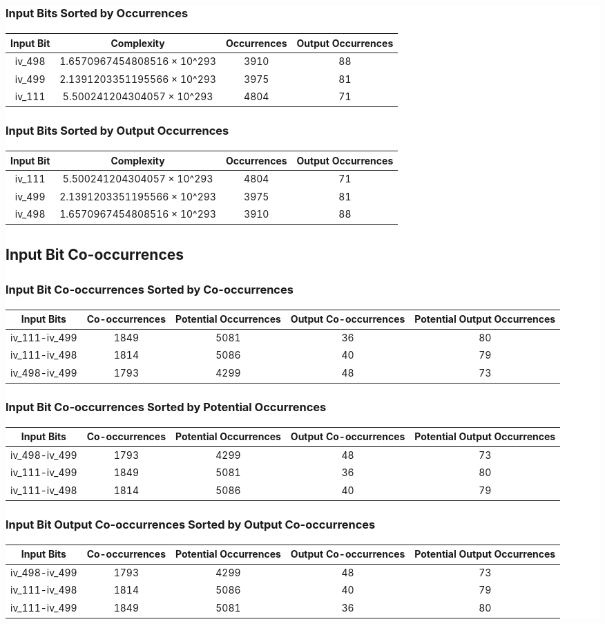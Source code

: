 ### Input Bits Sorted by Occurrences

| Input Bit | Complexity | Occurrences | Output Occurrences |
|:---------:|:----------:|:-----------:|:------------------:|
| iv_498 | 1.6570967454808516 × 10^293 | 3910 | 88 |
| iv_499 | 2.1391203351195566 × 10^293 | 3975 | 81 |
| iv_111 | 5.500241204304057 × 10^293 | 4804 | 71 |

### Input Bits Sorted by Output Occurrences

| Input Bit | Complexity | Occurrences | Output Occurrences |
|:---------:|:----------:|:-----------:|:------------------:|
| iv_111 | 5.500241204304057 × 10^293 | 4804 | 71 |
| iv_499 | 2.1391203351195566 × 10^293 | 3975 | 81 |
| iv_498 | 1.6570967454808516 × 10^293 | 3910 | 88 |

## Input Bit Co-occurrences

### Input Bit Co-occurrences Sorted by Co-occurrences

| Input Bits | Co-occurrences | Potential Occurrences | Output Co-occurrences | Potential Output Occurrences |
|:----------:|:--------------:|:---------------------:|:---------------------:|:----------------------------:|
| iv_111-iv_499 | 1849 | 5081 | 36 | 80 |
| iv_111-iv_498 | 1814 | 5086 | 40 | 79 |
| iv_498-iv_499 | 1793 | 4299 | 48 | 73 |

### Input Bit Co-occurrences Sorted by Potential Occurrences

| Input Bits | Co-occurrences | Potential Occurrences | Output Co-occurrences | Potential Output Occurrences |
|:----------:|:--------------:|:---------------------:|:---------------------:|:----------------------------:|
| iv_498-iv_499 | 1793 | 4299 | 48 | 73 |
| iv_111-iv_499 | 1849 | 5081 | 36 | 80 |
| iv_111-iv_498 | 1814 | 5086 | 40 | 79 |

### Input Bit Output Co-occurrences Sorted by Output Co-occurrences

| Input Bits | Co-occurrences | Potential Occurrences | Output Co-occurrences | Potential Output Occurrences |
|:----------:|:--------------:|:---------------------:|:---------------------:|:----------------------------:|
| iv_498-iv_499 | 1793 | 4299 | 48 | 73 |
| iv_111-iv_498 | 1814 | 5086 | 40 | 79 |
| iv_111-iv_499 | 1849 | 5081 | 36 | 80 |
